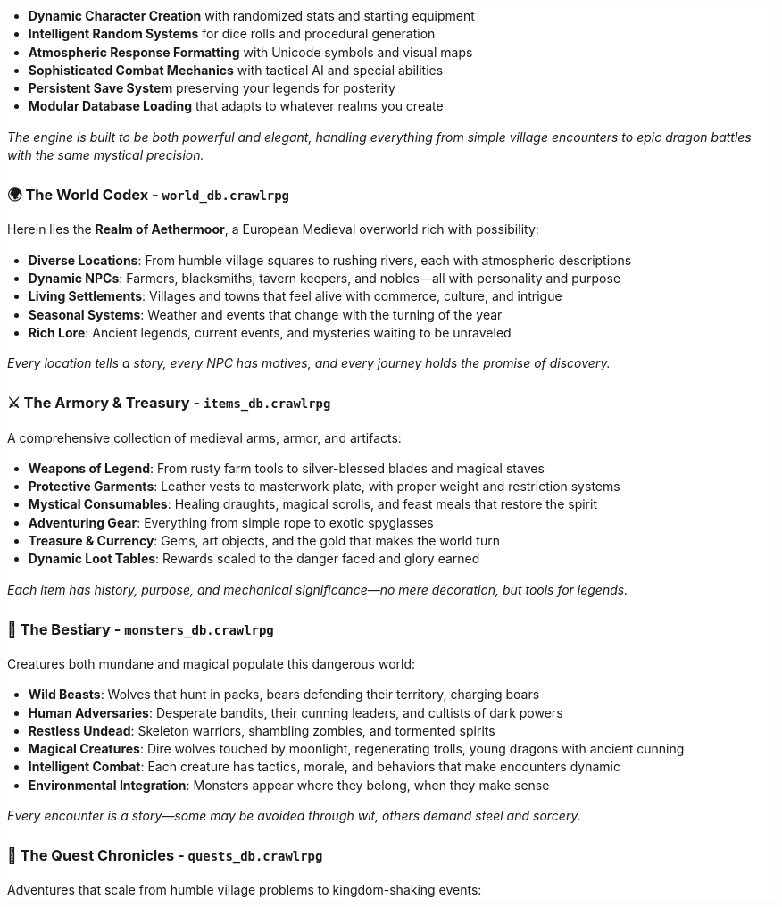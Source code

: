 - **Dynamic Character Creation** with randomized stats and starting equipment
- **Intelligent Random Systems** for dice rolls and procedural generation  
- **Atmospheric Response Formatting** with Unicode symbols and visual maps
- **Sophisticated Combat Mechanics** with tactical AI and special abilities
- **Persistent Save System** preserving your legends for posterity
- **Modular Database Loading** that adapts to whatever realms you create

*The engine is built to be both powerful and elegant, handling everything from simple village encounters to epic dragon battles with the same mystical precision.*

### 🌍 **The World Codex** - `world_db.crawlrpg`
Herein lies the **Realm of Aethermoor**, a European Medieval overworld rich with possibility:

- **Diverse Locations**: From humble village squares to rushing rivers, each with atmospheric descriptions
- **Dynamic NPCs**: Farmers, blacksmiths, tavern keepers, and nobles—all with personality and purpose  
- **Living Settlements**: Villages and towns that feel alive with commerce, culture, and intrigue
- **Seasonal Systems**: Weather and events that change with the turning of the year
- **Rich Lore**: Ancient legends, current events, and mysteries waiting to be unraveled

*Every location tells a story, every NPC has motives, and every journey holds the promise of discovery.*

### ⚔️ **The Armory & Treasury** - `items_db.crawlrpg`
A comprehensive collection of medieval arms, armor, and artifacts:

- **Weapons of Legend**: From rusty farm tools to silver-blessed blades and magical staves
- **Protective Garments**: Leather vests to masterwork plate, with proper weight and restriction systems
- **Mystical Consumables**: Healing draughts, magical scrolls, and feast meals that restore the spirit
- **Adventuring Gear**: Everything from simple rope to exotic spyglasses
- **Treasure & Currency**: Gems, art objects, and the gold that makes the world turn
- **Dynamic Loot Tables**: Rewards scaled to the danger faced and glory earned

*Each item has history, purpose, and mechanical significance—no mere decoration, but tools for legends.*

### 👹 **The Bestiary** - `monsters_db.crawlrpg`
Creatures both mundane and magical populate this dangerous world:

- **Wild Beasts**: Wolves that hunt in packs, bears defending their territory, charging boars
- **Human Adversaries**: Desperate bandits, their cunning leaders, and cultists of dark powers
- **Restless Undead**: Skeleton warriors, shambling zombies, and tormented spirits
- **Magical Creatures**: Dire wolves touched by moonlight, regenerating trolls, young dragons with ancient cunning
- **Intelligent Combat**: Each creature has tactics, morale, and behaviors that make encounters dynamic
- **Environmental Integration**: Monsters appear where they belong, when they make sense

*Every encounter is a story—some may be avoided through wit, others demand steel and sorcery.*

### 🎯 **The Quest Chronicles** - `quests_db.crawlrpg`
Adventures that scale from humble village problems to kingdom-shaking events:
